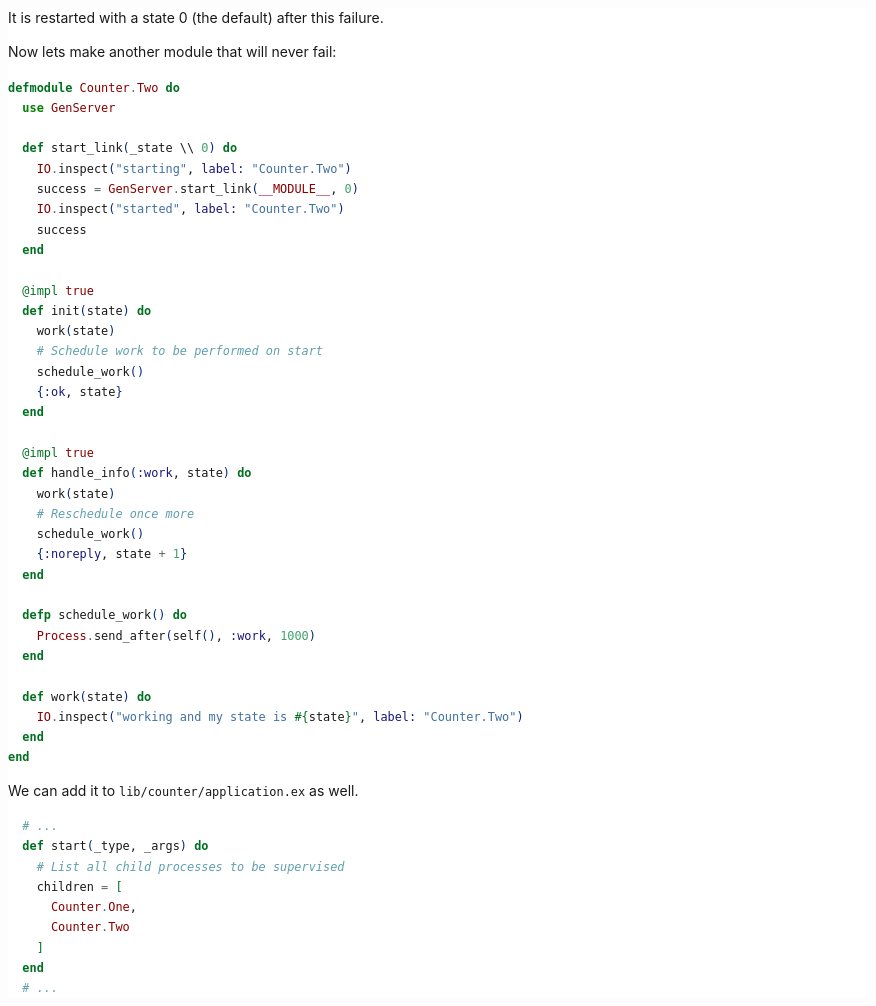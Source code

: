 It is restarted with a state 0 (the default) after this failure.

Now lets make another module that will never fail:
```elixir
defmodule Counter.Two do
  use GenServer

  def start_link(_state \\ 0) do
    IO.inspect("starting", label: "Counter.Two")
    success = GenServer.start_link(__MODULE__, 0)
    IO.inspect("started", label: "Counter.Two")
    success 
  end

  @impl true
  def init(state) do
    work(state)
    # Schedule work to be performed on start
    schedule_work()
    {:ok, state}
  end

  @impl true
  def handle_info(:work, state) do
    work(state)
    # Reschedule once more
    schedule_work()
    {:noreply, state + 1}
  end

  defp schedule_work() do
    Process.send_after(self(), :work, 1000)
  end

  def work(state) do
    IO.inspect("working and my state is #{state}", label: "Counter.Two")
  end
end
```

We can add it to `lib/counter/application.ex` as well.

```elixir
  # ...
  def start(_type, _args) do
    # List all child processes to be supervised
    children = [
      Counter.One,
      Counter.Two
    ]
  end
  # ...
```
